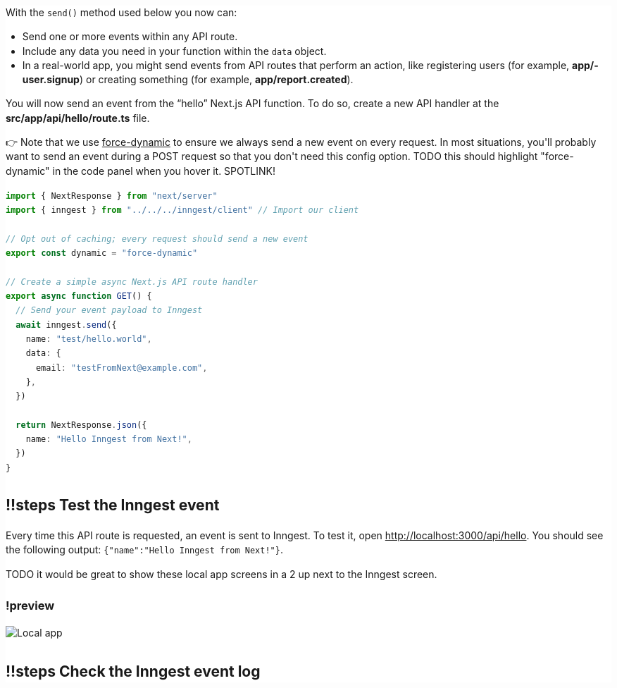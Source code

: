 With the `send()` method used below you now can:

- Send one or more events within any API route.
- Include any data you need in your function within the `data` object.
- In a real-world app, you might send events from API routes that perform an action, like registering users (for example, **app/- user.signup**) or creating something (for example, **app/report.created**).

You will now send an event from the “hello” Next.js API function. To do so, create a new API handler at the **src/app/api/hello/route.ts** file.

👉 Note that we use [force-dynamic](https://nextjs.org/docs/app/building-your-application/caching) to ensure we always send a new event on every request. In most situations, you'll probably want to send an event during a POST request so that you don't need this config option. TODO this should highlight "force-dynamic" in the code panel when you hover it. SPOTLINK!

```ts !! src/app/api/hello/route.ts
import { NextResponse } from "next/server"
import { inngest } from "../../../inngest/client" // Import our client

// Opt out of caching; every request should send a new event
export const dynamic = "force-dynamic"

// Create a simple async Next.js API route handler
export async function GET() {
  // Send your event payload to Inngest
  await inngest.send({
    name: "test/hello.world",
    data: {
      email: "testFromNext@example.com",
    },
  })

  return NextResponse.json({
    name: "Hello Inngest from Next!",
  })
}
```

## !!steps Test the Inngest event

Every time this API route is requested, an event is sent to Inngest. To test it, open [http://localhost:3000/api/hello](http://localhost:3000/api/hello). You should see the following output: `{"name":"Hello Inngest from Next!"}`.

TODO it would be great to show these local app screens in a 2 up next to the Inngest screen.

### !preview

![Local app](/hello-from-next.png)

## !!steps Check the Inngest event log
